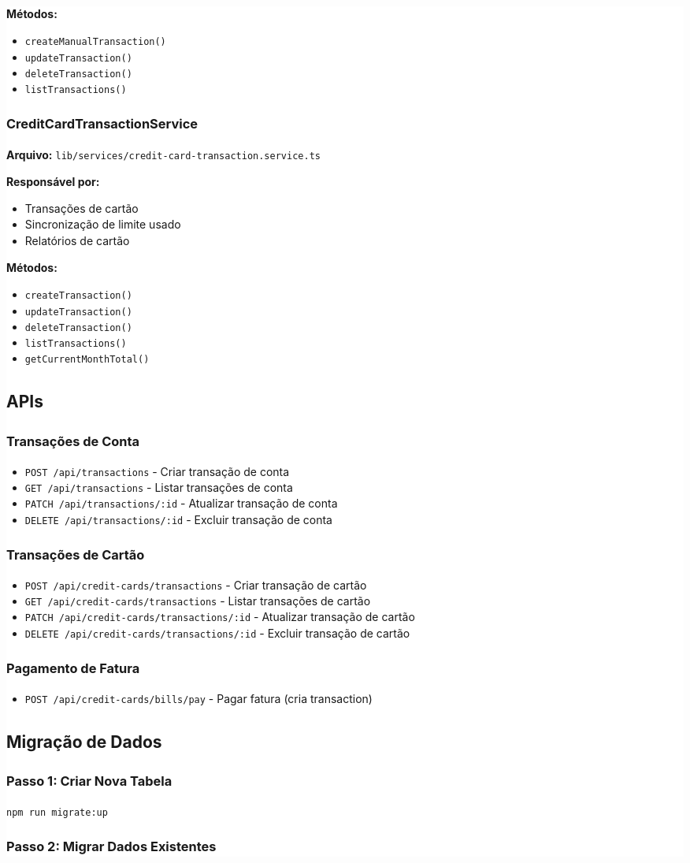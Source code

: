 **Métodos:**

- `createManualTransaction()`
- `updateTransaction()`
- `deleteTransaction()`
- `listTransactions()`

### CreditCardTransactionService

**Arquivo:** `lib/services/credit-card-transaction.service.ts`

**Responsável por:**

- Transações de cartão
- Sincronização de limite usado
- Relatórios de cartão

**Métodos:**

- `createTransaction()`
- `updateTransaction()`
- `deleteTransaction()`
- `listTransactions()`
- `getCurrentMonthTotal()`

## APIs

### Transações de Conta

- `POST /api/transactions` - Criar transação de conta
- `GET /api/transactions` - Listar transações de conta
- `PATCH /api/transactions/:id` - Atualizar transação de conta
- `DELETE /api/transactions/:id` - Excluir transação de conta

### Transações de Cartão

- `POST /api/credit-cards/transactions` - Criar transação de cartão
- `GET /api/credit-cards/transactions` - Listar transações de cartão
- `PATCH /api/credit-cards/transactions/:id` - Atualizar transação de cartão
- `DELETE /api/credit-cards/transactions/:id` - Excluir transação de cartão

### Pagamento de Fatura

- `POST /api/credit-cards/bills/pay` - Pagar fatura (cria transaction)

## Migração de Dados

### Passo 1: Criar Nova Tabela

```bash
npm run migrate:up
```

### Passo 2: Migrar Dados Existentes
